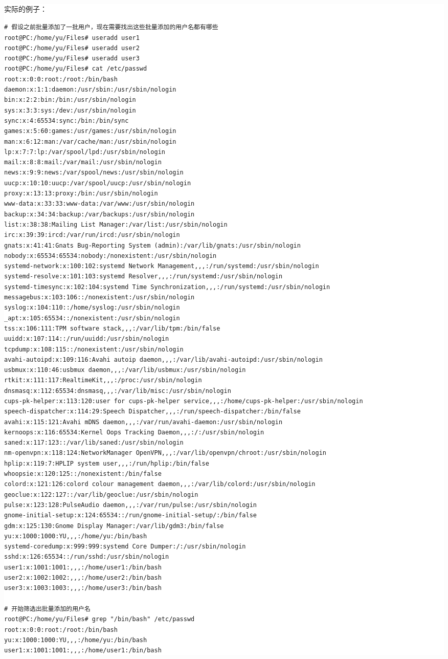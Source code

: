 实际的例子：

```shell
# 假设之前批量添加了一批用户，现在需要找出这些批量添加的用户名都有哪些
root@PC:/home/yu/Files# useradd user1
root@PC:/home/yu/Files# useradd user2
root@PC:/home/yu/Files# useradd user3
root@PC:/home/yu/Files# cat /etc/passwd
root:x:0:0:root:/root:/bin/bash
daemon:x:1:1:daemon:/usr/sbin:/usr/sbin/nologin
bin:x:2:2:bin:/bin:/usr/sbin/nologin
sys:x:3:3:sys:/dev:/usr/sbin/nologin
sync:x:4:65534:sync:/bin:/bin/sync
games:x:5:60:games:/usr/games:/usr/sbin/nologin
man:x:6:12:man:/var/cache/man:/usr/sbin/nologin
lp:x:7:7:lp:/var/spool/lpd:/usr/sbin/nologin
mail:x:8:8:mail:/var/mail:/usr/sbin/nologin
news:x:9:9:news:/var/spool/news:/usr/sbin/nologin
uucp:x:10:10:uucp:/var/spool/uucp:/usr/sbin/nologin
proxy:x:13:13:proxy:/bin:/usr/sbin/nologin
www-data:x:33:33:www-data:/var/www:/usr/sbin/nologin
backup:x:34:34:backup:/var/backups:/usr/sbin/nologin
list:x:38:38:Mailing List Manager:/var/list:/usr/sbin/nologin
irc:x:39:39:ircd:/var/run/ircd:/usr/sbin/nologin
gnats:x:41:41:Gnats Bug-Reporting System (admin):/var/lib/gnats:/usr/sbin/nologin
nobody:x:65534:65534:nobody:/nonexistent:/usr/sbin/nologin
systemd-network:x:100:102:systemd Network Management,,,:/run/systemd:/usr/sbin/nologin
systemd-resolve:x:101:103:systemd Resolver,,,:/run/systemd:/usr/sbin/nologin
systemd-timesync:x:102:104:systemd Time Synchronization,,,:/run/systemd:/usr/sbin/nologin
messagebus:x:103:106::/nonexistent:/usr/sbin/nologin
syslog:x:104:110::/home/syslog:/usr/sbin/nologin
_apt:x:105:65534::/nonexistent:/usr/sbin/nologin
tss:x:106:111:TPM software stack,,,:/var/lib/tpm:/bin/false
uuidd:x:107:114::/run/uuidd:/usr/sbin/nologin
tcpdump:x:108:115::/nonexistent:/usr/sbin/nologin
avahi-autoipd:x:109:116:Avahi autoip daemon,,,:/var/lib/avahi-autoipd:/usr/sbin/nologin
usbmux:x:110:46:usbmux daemon,,,:/var/lib/usbmux:/usr/sbin/nologin
rtkit:x:111:117:RealtimeKit,,,:/proc:/usr/sbin/nologin
dnsmasq:x:112:65534:dnsmasq,,,:/var/lib/misc:/usr/sbin/nologin
cups-pk-helper:x:113:120:user for cups-pk-helper service,,,:/home/cups-pk-helper:/usr/sbin/nologin
speech-dispatcher:x:114:29:Speech Dispatcher,,,:/run/speech-dispatcher:/bin/false
avahi:x:115:121:Avahi mDNS daemon,,,:/var/run/avahi-daemon:/usr/sbin/nologin
kernoops:x:116:65534:Kernel Oops Tracking Daemon,,,:/:/usr/sbin/nologin
saned:x:117:123::/var/lib/saned:/usr/sbin/nologin
nm-openvpn:x:118:124:NetworkManager OpenVPN,,,:/var/lib/openvpn/chroot:/usr/sbin/nologin
hplip:x:119:7:HPLIP system user,,,:/run/hplip:/bin/false
whoopsie:x:120:125::/nonexistent:/bin/false
colord:x:121:126:colord colour management daemon,,,:/var/lib/colord:/usr/sbin/nologin
geoclue:x:122:127::/var/lib/geoclue:/usr/sbin/nologin
pulse:x:123:128:PulseAudio daemon,,,:/var/run/pulse:/usr/sbin/nologin
gnome-initial-setup:x:124:65534::/run/gnome-initial-setup/:/bin/false
gdm:x:125:130:Gnome Display Manager:/var/lib/gdm3:/bin/false
yu:x:1000:1000:YU,,,:/home/yu:/bin/bash
systemd-coredump:x:999:999:systemd Core Dumper:/:/usr/sbin/nologin
sshd:x:126:65534::/run/sshd:/usr/sbin/nologin
user1:x:1001:1001:,,,:/home/user1:/bin/bash
user2:x:1002:1002:,,,:/home/user2:/bin/bash
user3:x:1003:1003:,,,:/home/user3:/bin/bash

# 开始筛选出批量添加的用户名
root@PC:/home/yu/Files# grep "/bin/bash" /etc/passwd
root:x:0:0:root:/root:/bin/bash
yu:x:1000:1000:YU,,,:/home/yu:/bin/bash
user1:x:1001:1001:,,,:/home/user1:/bin/bash
```